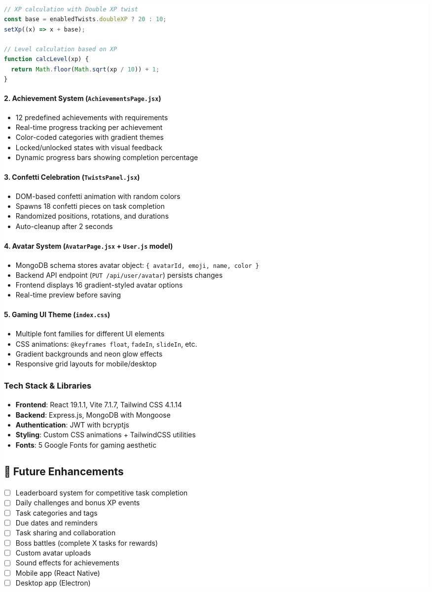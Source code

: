 ```javascript
// XP calculation with Double XP twist
const base = enabledTwists.doubleXP ? 20 : 10;
setXp((x) => x + base);

// Level calculation based on XP
function calcLevel(xp) {
  return Math.floor(Math.sqrt(xp / 10)) + 1;
}
```

#### 2. **Achievement System** (`AchievementsPage.jsx`)

- 12 predefined achievements with requirements
- Real-time progress tracking per achievement
- Color-coded categories with gradient themes
- Locked/unlocked states with visual feedback
- Dynamic progress bars showing completion percentage

#### 3. **Confetti Celebration** (`TwistsPanel.jsx`)

- DOM-based confetti animation with random colors
- Spawns 18 confetti pieces on task completion
- Randomized positions, rotations, and durations
- Auto-cleanup after 2 seconds

#### 4. **Avatar System** (`AvatarPage.jsx` + `User.js` model)

- MongoDB schema stores avatar object: `{ avatarId, emoji, name, color }`
- Backend API endpoint (`PUT /api/user/avatar`) persists changes
- Frontend displays 16 gradient-styled avatar options
- Real-time preview before saving

#### 5. **Gaming UI Theme** (`index.css`)

- Multiple font families for different UI elements
- CSS animations: `@keyframes float`, `fadeIn`, `slideIn`, etc.
- Gradient backgrounds and neon glow effects
- Responsive grid layouts for mobile/desktop

### **Tech Stack & Libraries**

- **Frontend**: React 19.1.1, Vite 7.1.7, Tailwind CSS 4.1.14
- **Backend**: Express.js, MongoDB with Mongoose
- **Authentication**: JWT with bcryptjs
- **Styling**: Custom CSS animations + TailwindCSS utilities
- **Fonts**: 5 Google Fonts for gaming aesthetic

## 🔮 Future Enhancements

- [ ] Leaderboard system for competitive task completion
- [ ] Daily challenges and bonus XP events
- [ ] Task categories and tags
- [ ] Due dates and reminders
- [ ] Task sharing and collaboration
- [ ] Boss battles (complete X tasks for rewards)
- [ ] Custom avatar uploads
- [ ] Sound effects for achievements
- [ ] Mobile app (React Native)
- [ ] Desktop app (Electron)
